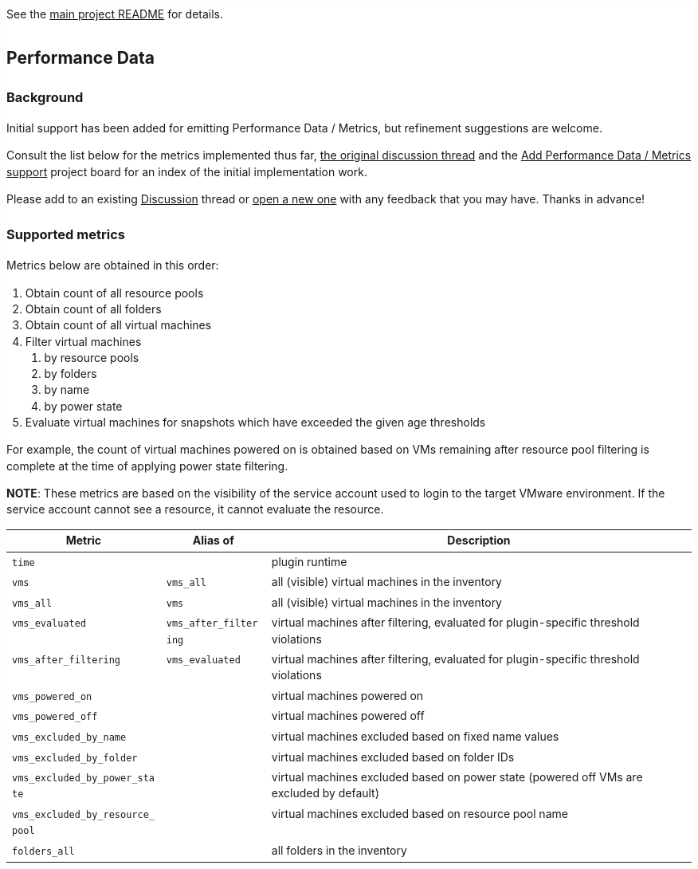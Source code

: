 See the [main project README](../../README.md) for details.

## Performance Data

### Background

Initial support has been added for emitting Performance Data / Metrics, but
refinement suggestions are welcome.

Consult the list below for the metrics implemented thus far, [the original
discussion thread](https://github.com/atc0005/check-vmware/discussions/315)
and the [Add Performance Data / Metrics
support](https://github.com/atc0005/check-vmware/projects/1) project board for
an index of the initial implementation work.

Please add to an existing
[Discussion](https://github.com/atc0005/check-vmware/discussions) thread or
[open a new one](https://github.com/atc0005/check-vmware/discussions/new) with
any feedback that you may have. Thanks in advance!

### Supported metrics

Metrics below are obtained in this order:

1. Obtain count of all resource pools
1. Obtain count of all folders
1. Obtain count of all virtual machines
1. Filter virtual machines
   1. by resource pools
   1. by folders
   1. by name
   1. by power state
1. Evaluate virtual machines for snapshots which have exceeded the given age
   thresholds

For example, the count of virtual machines powered on is obtained based on VMs
remaining after resource pool filtering is complete at the time of applying
power state filtering.

**NOTE**: These metrics are based on the visibility of the service account
used to login to the target VMware environment. If the service account cannot
see a resource, it cannot evaluate the resource.

| Metric                          | Alias of              | Description                                                                              |
| ------------------------------- | --------------------- | ---------------------------------------------------------------------------------------- |
| `time`                          |                       | plugin runtime                                                                           |
| `vms`                           | `vms_all`             | all (visible) virtual machines in the inventory                                          |
| `vms_all`                       | `vms`                 | all (visible) virtual machines in the inventory                                          |
| `vms_evaluated`                 | `vms_after_filtering` | virtual machines after filtering, evaluated for plugin-specific threshold violations     |
| `vms_after_filtering`           | `vms_evaluated`       | virtual machines after filtering, evaluated for plugin-specific threshold violations     |
| `vms_powered_on`                |                       | virtual machines powered on                                                              |
| `vms_powered_off`               |                       | virtual machines powered off                                                             |
| `vms_excluded_by_name`          |                       | virtual machines excluded based on fixed name values                                     |
| `vms_excluded_by_folder`        |                       | virtual machines excluded based on folder IDs                                            |
| `vms_excluded_by_power_state`   |                       | virtual machines excluded based on power state (powered off VMs are excluded by default) |
| `vms_excluded_by_resource_pool` |                       | virtual machines excluded based on resource pool name                                    |
| `folders_all`                   |                       | all folders in the inventory                                                             |